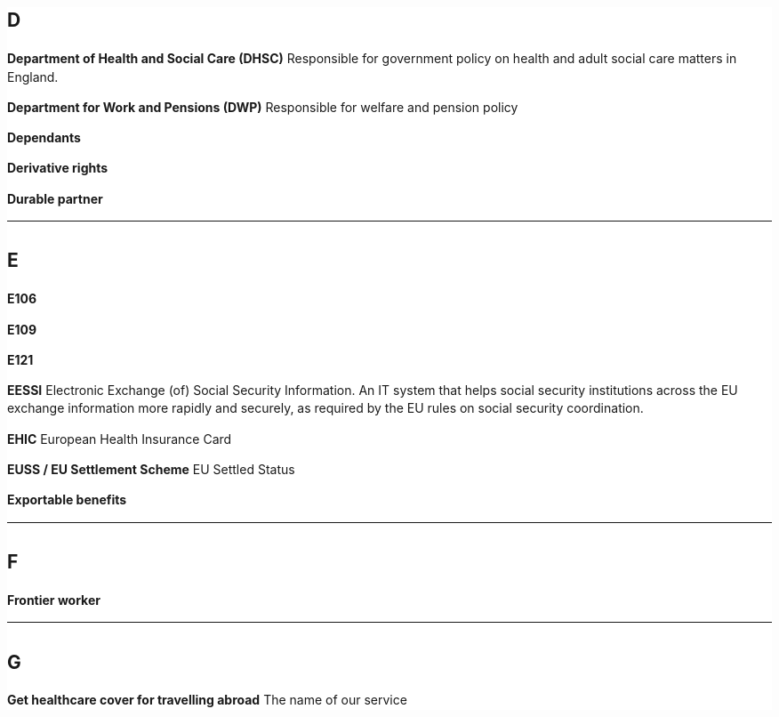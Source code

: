 ## D 

**Department of Health and Social Care (DHSC)**
Responsible for government policy on health and adult social care matters in England.

**Department for Work and Pensions (DWP)**
Responsible for welfare and pension policy

**Dependants**


**Derivative rights**


**Durable partner**




---

## E 

**E106**


**E109**


**E121**


**EESSI**
Electronic Exchange (of) Social Security Information. An IT system that helps social security institutions across the EU exchange information more rapidly and securely, as required by the EU rules on social security coordination.

**EHIC**
European Health Insurance Card

**EUSS / EU Settlement Scheme**
EU Settled Status

**Exportable benefits**


---

## F 

**Frontier worker**



---

## G 

**Get healthcare cover for travelling abroad**
The name of our service
